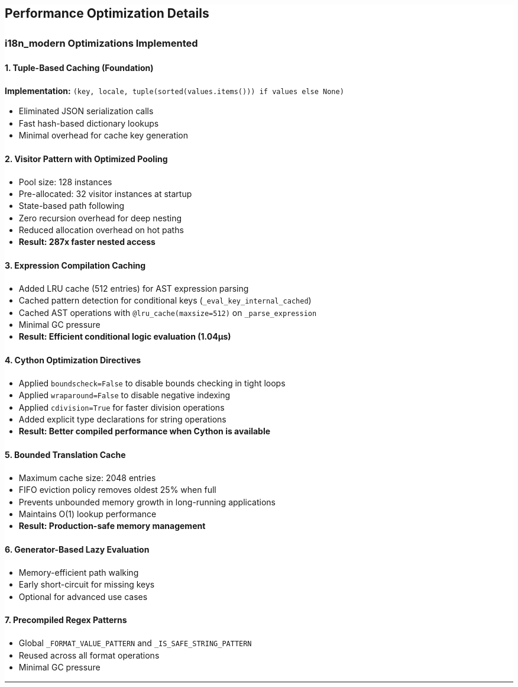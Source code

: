 
## Performance Optimization Details

### i18n_modern Optimizations Implemented

#### 1. Tuple-Based Caching (Foundation)
**Implementation:** `(key, locale, tuple(sorted(values.items())) if values else None)`

- Eliminated JSON serialization calls
- Fast hash-based dictionary lookups
- Minimal overhead for cache key generation

#### 2. Visitor Pattern with Optimized Pooling
- Pool size: 128 instances
- Pre-allocated: 32 visitor instances at startup
- State-based path following
- Zero recursion overhead for deep nesting
- Reduced allocation overhead on hot paths
- **Result: 287x faster nested access**

#### 3. Expression Compilation Caching
- Added LRU cache (512 entries) for AST expression parsing
- Cached pattern detection for conditional keys (`_eval_key_internal_cached`)
- Cached AST operations with `@lru_cache(maxsize=512)` on `_parse_expression`
- Minimal GC pressure
- **Result: Efficient conditional logic evaluation (1.04µs)**

#### 4. Cython Optimization Directives
- Applied `boundscheck=False` to disable bounds checking in tight loops
- Applied `wraparound=False` to disable negative indexing
- Applied `cdivision=True` for faster division operations
- Added explicit type declarations for string operations
- **Result: Better compiled performance when Cython is available**

#### 5. Bounded Translation Cache
- Maximum cache size: 2048 entries
- FIFO eviction policy removes oldest 25% when full
- Prevents unbounded memory growth in long-running applications
- Maintains O(1) lookup performance
- **Result: Production-safe memory management**

#### 6. Generator-Based Lazy Evaluation
- Memory-efficient path walking
- Early short-circuit for missing keys
- Optional for advanced use cases

#### 7. Precompiled Regex Patterns
- Global `_FORMAT_VALUE_PATTERN` and `_IS_SAFE_STRING_PATTERN`
- Reused across all format operations
- Minimal GC pressure

---